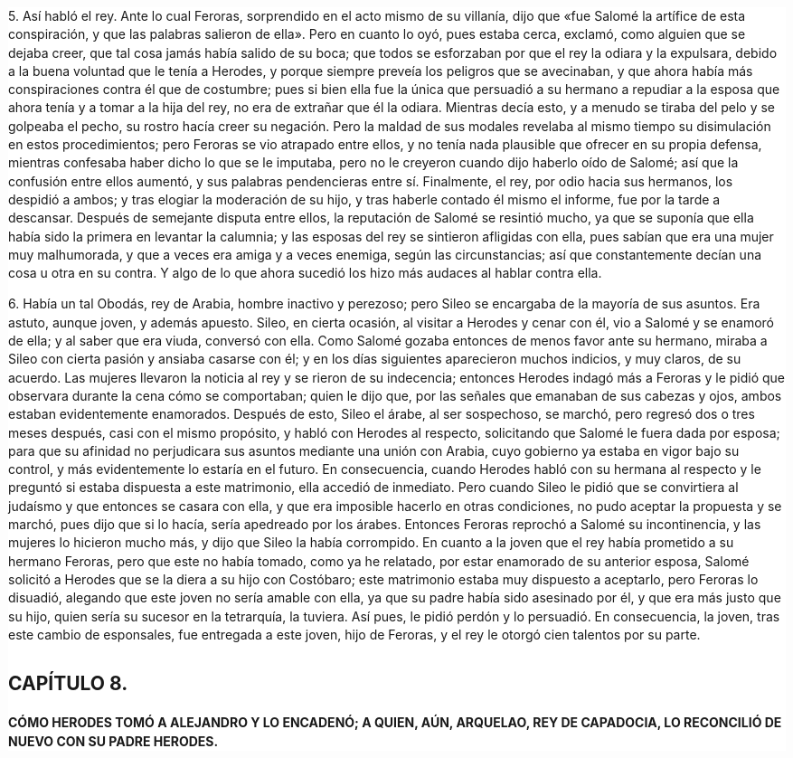 <a id="v7_5"></a>5\. Así habló el rey. Ante lo cual Feroras, sorprendido en el acto mismo de su villanía, dijo que «fue Salomé la artífice de esta conspiración, y que las palabras salieron de ella». Pero en cuanto lo oyó, pues estaba cerca, exclamó, como alguien que se dejaba creer, que tal cosa jamás había salido de su boca; que todos se esforzaban por que el rey la odiara y la expulsara, debido a la buena voluntad que le tenía a Herodes, y porque siempre preveía los peligros que se avecinaban, y que ahora había más conspiraciones contra él que de costumbre; pues si bien ella fue la única que persuadió a su hermano a repudiar a la esposa que ahora tenía y a tomar a la hija del rey, no era de extrañar que él la odiara. Mientras decía esto, y a menudo se tiraba del pelo y se golpeaba el pecho, su rostro hacía creer su negación. Pero la maldad de sus modales revelaba al mismo tiempo su disimulación en estos procedimientos; pero Feroras se vio atrapado entre ellos, y no tenía nada plausible que ofrecer en su propia defensa, mientras confesaba haber dicho lo que se le imputaba, pero no le creyeron cuando dijo haberlo oído de Salomé; así que la confusión entre ellos aumentó, y sus palabras pendencieras entre sí. Finalmente, el rey, por odio hacia sus hermanos, los despidió a ambos; y tras elogiar la moderación de su hijo, y tras haberle contado él mismo el informe, fue por la tarde a descansar. Después de semejante disputa entre ellos, la reputación de Salomé se resintió mucho, ya que se suponía que ella había sido la primera en levantar la calumnia; y las esposas del rey se sintieron afligidas con ella, pues sabían que era una mujer muy malhumorada, y que a veces era amiga y a veces enemiga, según las circunstancias; así que constantemente decían una cosa u otra en su contra. Y algo de lo que ahora sucedió los hizo más audaces al hablar contra ella.

<a id="v7_6"></a>6\. Había un tal Obodás, rey de Arabia, hombre inactivo y perezoso; pero Sileo se encargaba de la mayoría de sus asuntos. Era astuto, aunque joven, y además apuesto. Sileo, en cierta ocasión, al visitar a Herodes y cenar con él, vio a Salomé y se enamoró de ella; y al saber que era viuda, conversó con ella. Como Salomé gozaba entonces de menos favor ante su hermano, miraba a Sileo con cierta pasión y ansiaba casarse con él; y en los días siguientes aparecieron muchos indicios, y muy claros, de su acuerdo. Las mujeres llevaron la noticia al rey y se rieron de su indecencia; entonces Herodes indagó más a Feroras y le pidió que observara durante la cena cómo se comportaban; quien le dijo que, por las señales que emanaban de sus cabezas y ojos, ambos estaban evidentemente enamorados. Después de esto, Sileo el árabe, al ser sospechoso, se marchó, pero regresó dos o tres meses después, casi con el mismo propósito, y habló con Herodes al respecto, solicitando que Salomé le fuera dada por esposa; para que su afinidad no perjudicara sus asuntos mediante una unión con Arabia, cuyo gobierno ya estaba en vigor bajo su control, y más evidentemente lo estaría en el futuro. En consecuencia, cuando Herodes habló con su hermana al respecto y le preguntó si estaba dispuesta a este matrimonio, ella accedió de inmediato. Pero cuando Sileo le pidió que se convirtiera al judaísmo y que entonces se casara con ella, y que era imposible hacerlo en otras condiciones, no pudo aceptar la propuesta y se marchó, pues dijo que si lo hacía, sería apedreado por los árabes. Entonces Feroras reprochó a Salomé su incontinencia, y las mujeres lo hicieron mucho más, y dijo que Sileo la había corrompido. En cuanto a la joven que el rey había prometido a su hermano Feroras, pero que este no había tomado, como ya he relatado, por estar enamorado de su anterior esposa, Salomé solicitó a Herodes que se la diera a su hijo con Costóbaro; este matrimonio estaba muy dispuesto a aceptarlo, pero Feroras lo disuadió, alegando que este joven no sería amable con ella, ya que su padre había sido asesinado por él, y que era más justo que su hijo, quien sería su sucesor en la tetrarquía, la tuviera. Así pues, le pidió perdón y lo persuadió. En consecuencia, la joven, tras este cambio de esponsales, fue entregada a este joven, hijo de Feroras, y el rey le otorgó cien talentos por su parte.

## CAPÍTULO 8.

**CÓMO HERODES TOMÓ A ALEJANDRO Y LO ENCADENÓ; A QUIEN, AÚN, ARQUELAO, REY DE CAPADOCIA, LO RECONCILIÓ DE NUEVO CON SU PADRE HERODES.**
